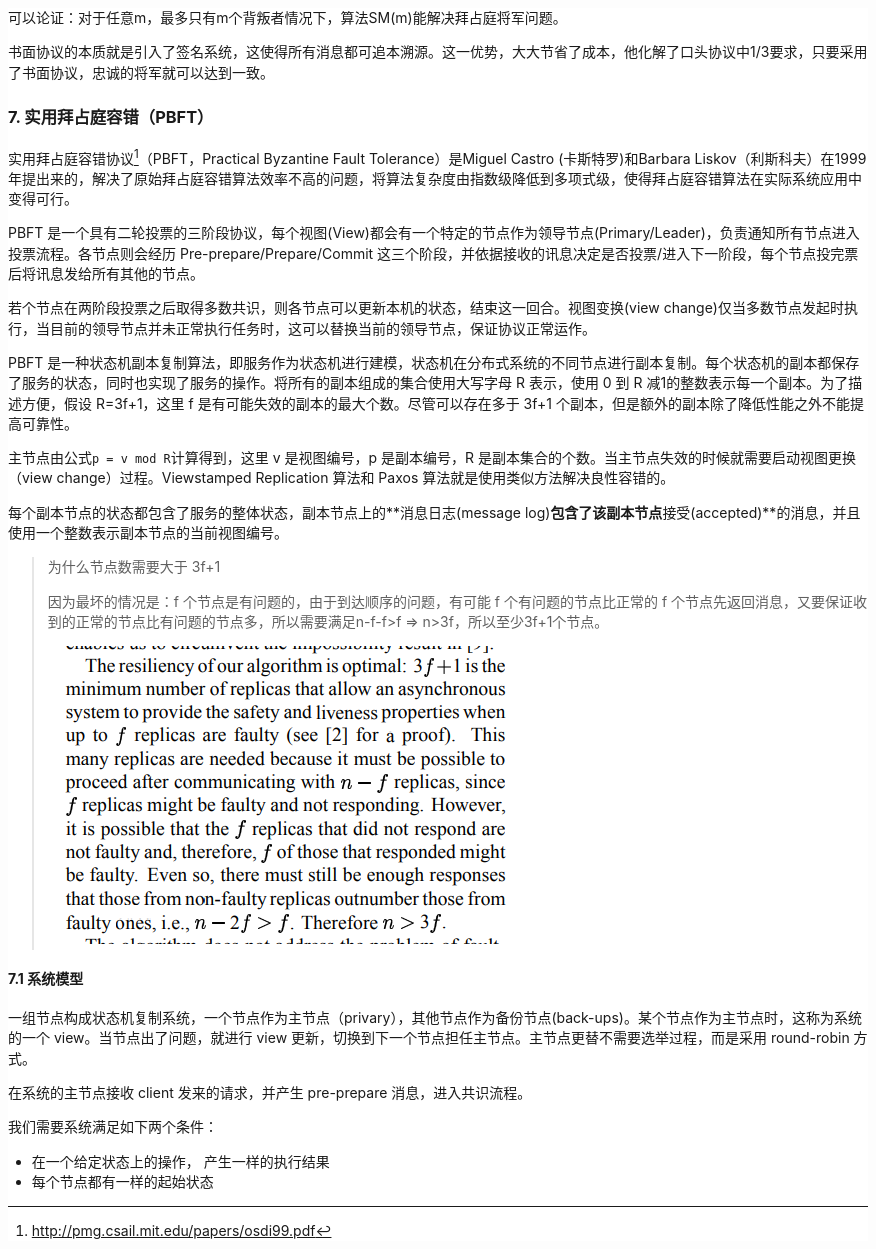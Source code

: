 可以论证：对于任意m，最多只有m个背叛者情况下，算法SM(m)能解决拜占庭将军问题。

书面协议的本质就是引入了签名系统，这使得所有消息都可追本溯源。这一优势，大大节省了成本，他化解了口头协议中1/3要求，只要采用了书面协议，忠诚的将军就可以达到一致。

### 7. 实用拜占庭容错（PBFT）

实用拜占庭容错协议[^3]（PBFT，Practical Byzantine Fault Tolerance）是Miguel Castro (卡斯特罗)和Barbara Liskov（利斯科夫）在1999年提出来的，解决了原始拜占庭容错算法效率不高的问题，将算法复杂度由指数级降低到多项式级，使得拜占庭容错算法在实际系统应用中变得可行。

PBFT 是一个具有二轮投票的三阶段协议，每个视图(View)都会有一个特定的节点作为领导节点(Primary/Leader)，负责通知所有节点进入投票流程。各节点则会经历 Pre-prepare/Prepare/Commit 这三个阶段，并依据接收的讯息决定是否投票/进入下一阶段，每个节点投完票后将讯息发给所有其他的节点。

若个节点在两阶段投票之后取得多数共识，则各节点可以更新本机的状态，结束这一回合。视图变换(view change)仅当多数节点发起时执行，当目前的领导节点并未正常执行任务时，这可以替换当前的领导节点，保证协议正常运作。

PBFT 是一种状态机副本复制算法，即服务作为状态机进行建模，状态机在分布式系统的不同节点进行副本复制。每个状态机的副本都保存了服务的状态，同时也实现了服务的操作。将所有的副本组成的集合使用大写字母 R 表示，使用 0 到 R 减1的整数表示每一个副本。为了描述方便，假设 R=3f+1，这里 f 是有可能失效的副本的最大个数。尽管可以存在多于 3f+1 个副本，但是额外的副本除了降低性能之外不能提高可靠性。

主节点由公式`p = v mod R`计算得到，这里 v 是视图编号，p 是副本编号，R 是副本集合的个数。当主节点失效的时候就需要启动视图更换（view change）过程。Viewstamped Replication 算法和 Paxos 算法就是使用类似方法解决良性容错的。

每个副本节点的状态都包含了服务的整体状态，副本节点上的**消息日志(message log)**包含了该副本节点**接受(accepted)**的消息，并且使用一个整数表示副本节点的当前视图编号。

> 为什么节点数需要大于 3f+1 
>
> 因为最坏的情况是：f 个节点是有问题的，由于到达顺序的问题，有可能 f 个有问题的节点比正常的 f 个节点先返回消息，又要保证收到的正常的节点比有问题的节点多，所以需要满足n-f-f>f => n>3f，所以至少3f+1个节点。
>
> <img src ="images/pbft_1.png"/>

#### 7.1 系统模型

一组节点构成状态机复制系统，一个节点作为主节点（privary），其他节点作为备份节点(back-ups)。某个节点作为主节点时，这称为系统的一个 view。当节点出了问题，就进行 view 更新，切换到下一个节点担任主节点。主节点更替不需要选举过程，而是采用 round-robin 方式。

在系统的主节点接收 client 发来的请求，并产生 pre-prepare 消息，进入共识流程。

我们需要系统满足如下两个条件：

+ 在一个给定状态上的操作， 产生一样的执行结果
+ 每个节点都有一样的起始状态


[^1]: https://en.wikipedia.org/wiki/Two_Generals%27_Problem](https://en.wikipedia.org/wiki/Two_Generals'_Problem
[^2]: https://dl.acm.org/citation.cfm%3Fid%3D357176
[^3]: http://pmg.csail.mit.edu/papers/osdi99.pdf
[^4]: M. Yin, D. Malkhi, M. K. Reiterand, G. G. Gueta, and I. Abraham, “HotStuff: BFT consensus
[^5]: State Machine Replication in the Libra Blockchain https://developers.libra.org/docs/assets/papers/libra-consensus-state-machine-replication-in-the-libra-blockchain.pdf
[^6]: Impossibility of Distributed Consensus with One Faulty Process  https://groups.csail.mit.edu/tds/papers/Lynch/jacm85.pdf
[^7]: https://en.wikipedia.org/wiki/Clock_drift
[^8]: https://en.wikipedia.org/wiki/Clock_skew
[^9]: https://en.wikipedia.org/wiki/Network_Time_Protocol
[^10]: https://en.wikipedia.org/wiki/Real-time_clock